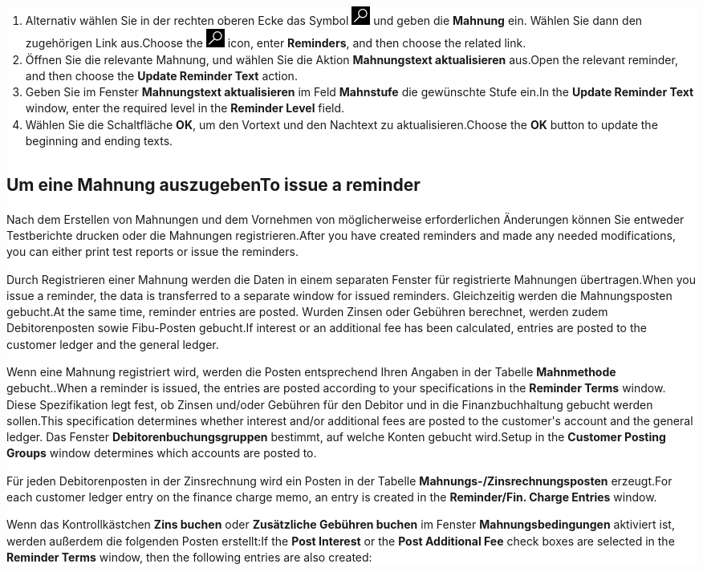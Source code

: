1. <span data-ttu-id="dd307-219">Alternativ wählen Sie in der rechten oberen Ecke das Symbol ![Nach Seite oder Bericht suchen](media/ui-search/search_small.png "Nach Seite oder Bericht suchen") und geben die **Mahnung** ein. Wählen Sie dann den zugehörigen Link aus.</span><span class="sxs-lookup"><span data-stu-id="dd307-219">Choose the ![Search for Page or Report](media/ui-search/search_small.png "Search for Page or Report icon") icon, enter **Reminders**, and then choose the related link.</span></span>
2. <span data-ttu-id="dd307-220">Öffnen Sie die relevante Mahnung, und wählen Sie die Aktion **Mahnungstext aktualisieren** aus.</span><span class="sxs-lookup"><span data-stu-id="dd307-220">Open the relevant reminder, and then choose the **Update Reminder Text** action.</span></span>
3. <span data-ttu-id="dd307-221">Geben Sie im Fenster **Mahnungstext aktualisieren** im Feld **Mahnstufe** die gewünschte Stufe ein.</span><span class="sxs-lookup"><span data-stu-id="dd307-221">In the **Update Reminder Text** window, enter the required level in the **Reminder Level** field.</span></span>
3. <span data-ttu-id="dd307-222">Wählen Sie die Schaltfläche **OK**, um den Vortext und den Nachtext zu aktualisieren.</span><span class="sxs-lookup"><span data-stu-id="dd307-222">Choose the **OK** button to update the beginning and ending texts.</span></span>

## <a name="to-issue-a-reminder"></a><span data-ttu-id="dd307-223">Um eine Mahnung auszugeben</span><span class="sxs-lookup"><span data-stu-id="dd307-223">To issue a reminder</span></span>
<span data-ttu-id="dd307-224">Nach dem Erstellen von Mahnungen und dem Vornehmen von möglicherweise erforderlichen Änderungen können Sie entweder Testberichte drucken oder die Mahnungen registrieren.</span><span class="sxs-lookup"><span data-stu-id="dd307-224">After you have created reminders and made any needed modifications, you can either print test reports or issue the reminders.</span></span>

<span data-ttu-id="dd307-225">Durch Registrieren einer Mahnung werden die Daten in einem separaten Fenster für registrierte Mahnungen übertragen.</span><span class="sxs-lookup"><span data-stu-id="dd307-225">When you issue a reminder, the data is transferred to a separate window for issued reminders.</span></span> <span data-ttu-id="dd307-226">Gleichzeitig werden die Mahnungsposten gebucht.</span><span class="sxs-lookup"><span data-stu-id="dd307-226">At the same time, reminder entries are posted.</span></span> <span data-ttu-id="dd307-227">Wurden Zinsen oder Gebühren berechnet, werden zudem Debitorenposten sowie Fibu-Posten gebucht.</span><span class="sxs-lookup"><span data-stu-id="dd307-227">If interest or an additional fee has been calculated, entries are posted to the customer ledger and the general ledger.</span></span>

<span data-ttu-id="dd307-228">Wenn eine Mahnung registriert wird, werden die Posten entsprechend Ihren Angaben in der Tabelle **Mahnmethode** gebucht..</span><span class="sxs-lookup"><span data-stu-id="dd307-228">When a reminder is issued, the entries are posted according to your specifications in the **Reminder Terms** window.</span></span> <span data-ttu-id="dd307-229">Diese Spezifikation legt fest, ob Zinsen und/oder Gebühren für den Debitor und in die Finanzbuchhaltung gebucht werden sollen.</span><span class="sxs-lookup"><span data-stu-id="dd307-229">This specification determines whether interest and/or additional fees are posted to the customer's account and the general ledger.</span></span> <span data-ttu-id="dd307-230">Das Fenster **Debitorenbuchungsgruppen** bestimmt, auf welche Konten gebucht wird.</span><span class="sxs-lookup"><span data-stu-id="dd307-230">Setup in the **Customer Posting Groups** window determines which accounts are posted to.</span></span>

<span data-ttu-id="dd307-231">Für jeden Debitorenposten in der Zinsrechnung wird ein Posten in der Tabelle **Mahnungs-/Zinsrechnungsposten** erzeugt.</span><span class="sxs-lookup"><span data-stu-id="dd307-231">For each customer ledger entry on the finance charge memo, an entry is created in the **Reminder/Fin. Charge Entries** window.</span></span>

<span data-ttu-id="dd307-232">Wenn das Kontrollkästchen **Zins buchen** oder **Zusätzliche Gebühren buchen** im Fenster **Mahnungsbedingungen** aktiviert ist, werden außerdem die folgenden Posten erstellt:</span><span class="sxs-lookup"><span data-stu-id="dd307-232">If the **Post Interest** or the **Post Additional Fee** check boxes are selected in the **Reminder Terms** window, then the following entries are also created:</span></span>
